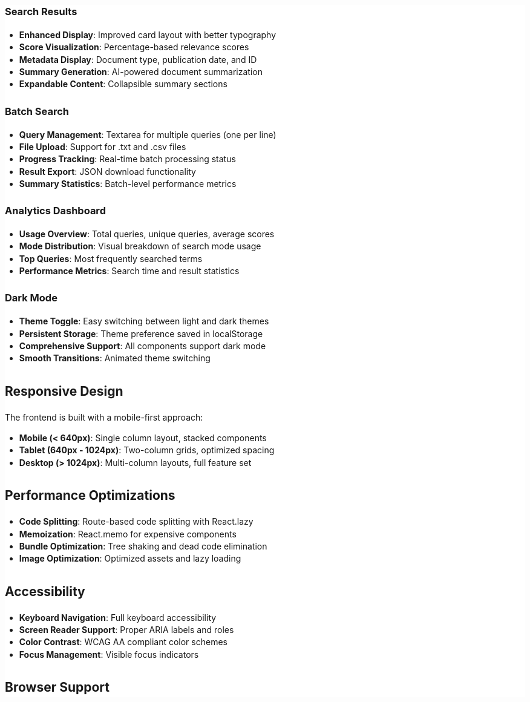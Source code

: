 ### Search Results
- **Enhanced Display**: Improved card layout with better typography
- **Score Visualization**: Percentage-based relevance scores
- **Metadata Display**: Document type, publication date, and ID
- **Summary Generation**: AI-powered document summarization
- **Expandable Content**: Collapsible summary sections

### Batch Search
- **Query Management**: Textarea for multiple queries (one per line)
- **File Upload**: Support for .txt and .csv files
- **Progress Tracking**: Real-time batch processing status
- **Result Export**: JSON download functionality
- **Summary Statistics**: Batch-level performance metrics

### Analytics Dashboard
- **Usage Overview**: Total queries, unique queries, average scores
- **Mode Distribution**: Visual breakdown of search mode usage
- **Top Queries**: Most frequently searched terms
- **Performance Metrics**: Search time and result statistics

### Dark Mode
- **Theme Toggle**: Easy switching between light and dark themes
- **Persistent Storage**: Theme preference saved in localStorage
- **Comprehensive Support**: All components support dark mode
- **Smooth Transitions**: Animated theme switching

## Responsive Design

The frontend is built with a mobile-first approach:

- **Mobile (< 640px)**: Single column layout, stacked components
- **Tablet (640px - 1024px)**: Two-column grids, optimized spacing
- **Desktop (> 1024px)**: Multi-column layouts, full feature set

## Performance Optimizations

- **Code Splitting**: Route-based code splitting with React.lazy
- **Memoization**: React.memo for expensive components
- **Bundle Optimization**: Tree shaking and dead code elimination
- **Image Optimization**: Optimized assets and lazy loading

## Accessibility

- **Keyboard Navigation**: Full keyboard accessibility
- **Screen Reader Support**: Proper ARIA labels and roles
- **Color Contrast**: WCAG AA compliant color schemes
- **Focus Management**: Visible focus indicators

## Browser Support
